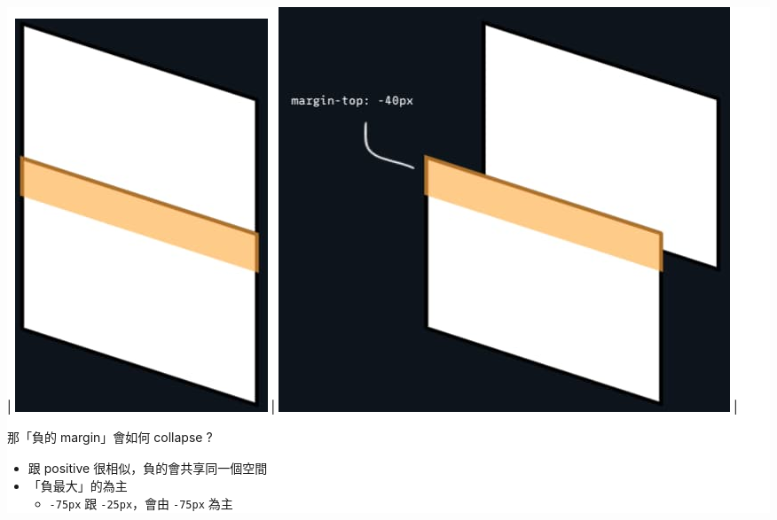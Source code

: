 | ![](./assets/img/margin-collapse17.jpg) | ![](./assets/img/margin-collapse18.jpg) |  

那「負的 margin」會如何 collapse ?
- 跟 positive 很相似，負的會共享同一個空間
- 「負最大」的為主
  - `-75px` 跟 `-25px`，會由 `-75px` 為主
